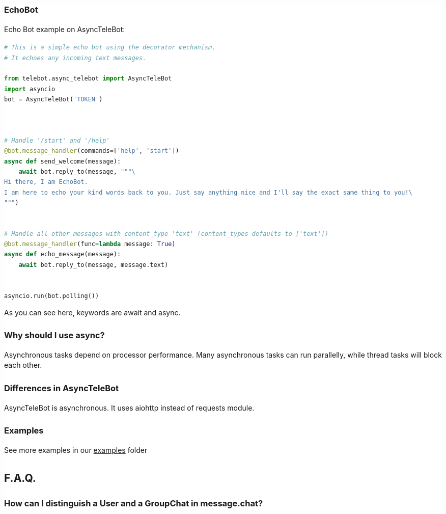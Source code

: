 ### EchoBot

Echo Bot example on AsyncTeleBot:

```python
# This is a simple echo bot using the decorator mechanism.
# It echoes any incoming text messages.

from telebot.async_telebot import AsyncTeleBot
import asyncio
bot = AsyncTeleBot('TOKEN')



# Handle '/start' and '/help'
@bot.message_handler(commands=['help', 'start'])
async def send_welcome(message):
    await bot.reply_to(message, """\
Hi there, I am EchoBot.
I am here to echo your kind words back to you. Just say anything nice and I'll say the exact same thing to you!\
""")


# Handle all other messages with content_type 'text' (content_types defaults to ['text'])
@bot.message_handler(func=lambda message: True)
async def echo_message(message):
    await bot.reply_to(message, message.text)


asyncio.run(bot.polling())
```

As you can see here, keywords are await and async.

### Why should I use async?

Asynchronous tasks depend on processor performance. Many asynchronous tasks can run parallelly, while thread tasks will block each other.

### Differences in AsyncTeleBot

AsyncTeleBot is asynchronous. It uses aiohttp instead of requests module.

### Examples

See more examples in our [examples](https://github.com/eternnoir/pyTelegramBotAPI/tree/master/examples/asynchronous_telebot) folder

## F.A.Q.

### How can I distinguish a User and a GroupChat in message.chat?
